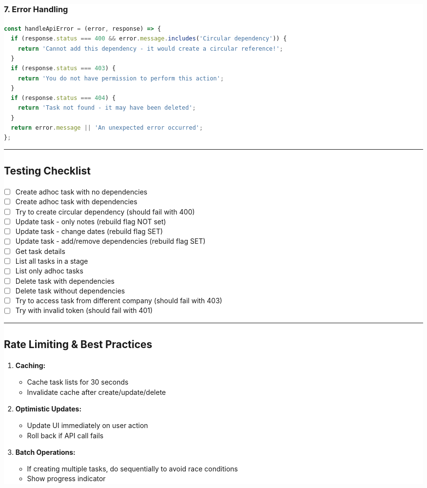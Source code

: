 ```jsx
```

### 7. Error Handling

```javascript
const handleApiError = (error, response) => {
  if (response.status === 400 && error.message.includes('Circular dependency')) {
    return 'Cannot add this dependency - it would create a circular reference!';
  }
  if (response.status === 403) {
    return 'You do not have permission to perform this action';
  }
  if (response.status === 404) {
    return 'Task not found - it may have been deleted';
  }
  return error.message || 'An unexpected error occurred';
};
```

---

## Testing Checklist

- [ ] Create adhoc task with no dependencies
- [ ] Create adhoc task with dependencies
- [ ] Try to create circular dependency (should fail with 400)
- [ ] Update task - only notes (rebuild flag NOT set)
- [ ] Update task - change dates (rebuild flag SET)
- [ ] Update task - add/remove dependencies (rebuild flag SET)
- [ ] Get task details
- [ ] List all tasks in a stage
- [ ] List only adhoc tasks
- [ ] Delete task with dependencies
- [ ] Delete task without dependencies
- [ ] Try to access task from different company (should fail with 403)
- [ ] Try with invalid token (should fail with 401)

---

## Rate Limiting & Best Practices

1. **Caching:**
   - Cache task lists for 30 seconds
   - Invalidate cache after create/update/delete
   
2. **Optimistic Updates:**
   - Update UI immediately on user action
   - Roll back if API call fails
   
3. **Batch Operations:**
   - If creating multiple tasks, do sequentially to avoid race conditions
   - Show progress indicator
   